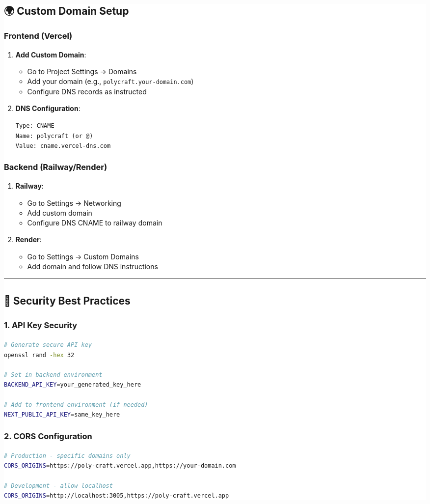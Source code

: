 
## 🌍 Custom Domain Setup

### Frontend (Vercel)

1. **Add Custom Domain**:
   - Go to Project Settings → Domains
   - Add your domain (e.g., `polycraft.your-domain.com`)
   - Configure DNS records as instructed

2. **DNS Configuration**:
   ```
   Type: CNAME
   Name: polycraft (or @)
   Value: cname.vercel-dns.com
   ```

### Backend (Railway/Render)

1. **Railway**:
   - Go to Settings → Networking
   - Add custom domain
   - Configure DNS CNAME to railway domain

2. **Render**:
   - Go to Settings → Custom Domains
   - Add domain and follow DNS instructions

---

## 🔐 Security Best Practices

### 1. API Key Security
```bash
# Generate secure API key
openssl rand -hex 32

# Set in backend environment
BACKEND_API_KEY=your_generated_key_here

# Add to frontend environment (if needed)
NEXT_PUBLIC_API_KEY=same_key_here
```

### 2. CORS Configuration
```bash
# Production - specific domains only
CORS_ORIGINS=https://poly-craft.vercel.app,https://your-domain.com

# Development - allow localhost
CORS_ORIGINS=http://localhost:3005,https://poly-craft.vercel.app
```
